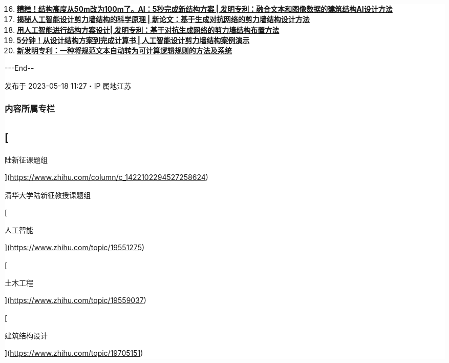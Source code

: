 16. **[糟糕！结构高度从50m改为100m了。AI：5秒完成新结构方案 | 发明专利：融合文本和图像数据的建筑结构AI设计方法](http://mp.weixin.qq.com/s?__biz=MzI4NTAzNjUzMA==&mid=2657536803&idx=1&sn=2406baca07ffa43561ae494429c209d4&chksm=f06031bec717b8a8ca8b8f4bffc29ac5b20124e341a9f37bcafd0a6ab96bdd1f53ac514782f8&scene=21#wechat_redirect)**
17. **[揭秘人工智能设计剪力墙结构的科学原理 | 新论文：基于生成对抗网络的剪力墙结构设计方法](http://mp.weixin.qq.com/s?__biz=MzI4NTAzNjUzMA==&mid=2657536562&idx=1&sn=cd5bf017721d5d58829c22faa168a720&chksm=f06030afc717b9b9fc81dbfb398a1a607ad668a692855bf55bb7621d9be66450f43a090a0ce9&scene=21#wechat_redirect)**
18. **[用人工智能进行结构方案设计| 发明专利：基于对抗生成网络的剪力墙结构布置方法](http://mp.weixin.qq.com/s?__biz=MzI4NTAzNjUzMA==&mid=2657536464&idx=1&sn=48783ca1a4e7b0ed54ef177fc91c4438&chksm=f060334dc717ba5b73abca6447f4a61630ac13861b73828ae6865972db279db0db8b54cffbe8&scene=21#wechat_redirect)**
19. **[5分钟！从设计结构方案到完成计算书 | 人工智能设计剪力墙结构案例演示](http://mp.weixin.qq.com/s?__biz=MzI4NTAzNjUzMA==&mid=2657536491&idx=1&sn=d9951104353d325f625687046d5cc7b3&chksm=f0603376c717ba607c9bdb1d2ecbde82b585b153cfb18f41f402102ffad8ec927eeee5b8bafe&scene=21#wechat_redirect)**
20. **[新发明专利：一种将规范文本自动转为可计算逻辑规则的方法及系统](http://mp.weixin.qq.com/s?__biz=MzI4NTAzNjUzMA==&mid=2657536570&idx=1&sn=946d74f9d7f5153d4decbd0cdcbee8ae&chksm=f06030a7c717b9b1d8dfb21621c3b36ea8cc8acc7a38a5f17c85a1352d0ab3ebdb401d910d2a&scene=21#wechat_redirect)**

\---End--

发布于 2023-05-18 11:27・IP 属地江苏

### 内容所属专栏

## [

陆新征课题组

](https://www.zhihu.com/column/c_1422102294527258624)

清华大学陆新征教授课题组

[

人工智能

](https://www.zhihu.com/topic/19551275)

[

土木工程

](https://www.zhihu.com/topic/19559037)

[

建筑结构设计

](https://www.zhihu.com/topic/19705151)